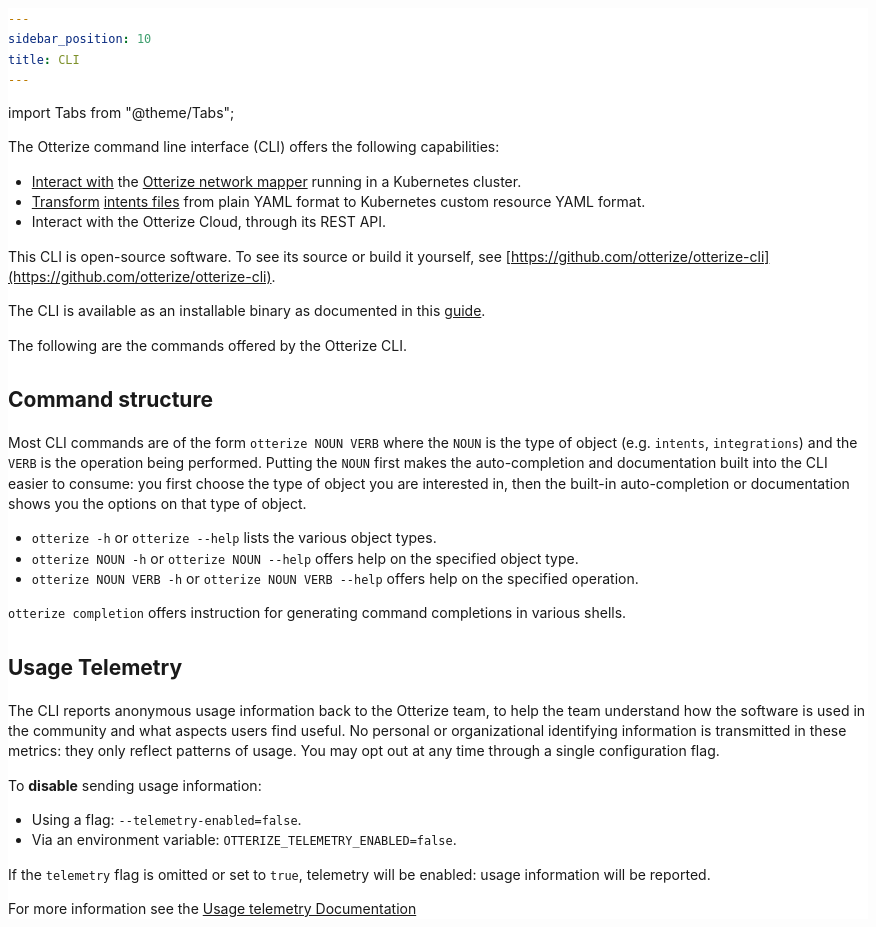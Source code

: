 ```yaml
---
sidebar_position: 10
title: CLI
---
```


import Tabs from "@theme/Tabs";

The Otterize command line interface (CLI) offers the following capabilities:
- [Interact with](#network-mapper) the [Otterize network mapper](/features/network-mapping-network-policies/tutorials/k8s-network-mapper) running in a Kubernetes cluster.
- [Transform](#otterize-intents-convert--f-path) [intents files](/overview/intent-based-access-control) from plain YAML format to Kubernetes custom resource YAML format.
- Interact with the Otterize Cloud, through its REST API.

This CLI is open-source software. To see its source or build it yourself,
see [https://github.com/otterize/otterize-cli](https://github.com/otterize/otterize-cli).

The CLI is available as an installable binary as documented in this [guide](/overview/installation#install-the-otterize-cli).

The following are the commands offered by the Otterize CLI.

## Command structure

Most CLI commands are of the form `otterize NOUN VERB` where the `NOUN` is the type of object (e.g. `intents`, `integrations`) and the `VERB` is the operation being performed.
Putting the `NOUN` first makes the auto-completion and documentation built into the CLI easier to consume: you first choose the type of object you are interested in,
then the built-in auto-completion or documentation shows you the options on that type of object.

- `otterize -h` or `otterize --help` lists the various object types.
- `otterize NOUN -h` or `otterize NOUN --help` offers help on the specified object type.
- `otterize NOUN VERB -h` or `otterize NOUN VERB --help` offers help on the specified operation.

`otterize completion` offers instruction for generating command completions in various shells.


## Usage Telemetry

The CLI reports anonymous usage information back to the Otterize team, to help the team understand how the software is used in the community and what aspects users find useful. No personal or organizational identifying information is transmitted in these metrics: they only reflect patterns of usage. You may opt out at any time through a single configuration flag.

To **disable** sending usage information:
- Using a flag: `--telemetry-enabled=false`.
- Via an environment variable: `OTTERIZE_TELEMETRY_ENABLED=false`.

If the `telemetry` flag is omitted or set to `true`, telemetry will be enabled: usage information will be reported.

For more information see the [Usage telemetry Documentation](/overview/otterize-oss/usage-telemetry)
